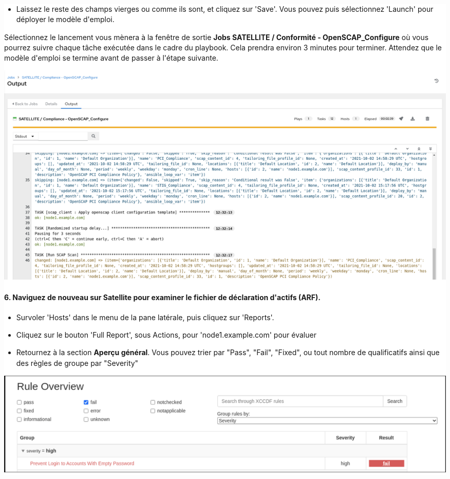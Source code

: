 - Laissez le reste des champs vierges ou comme ils sont, et cliquez sur 'Save'. Vous pouvez
puis sélectionnez 'Launch' pour déployer le modèle d'emploi.


Sélectionnez le lancement vous mènera à la fenêtre de sortie **Jobs SATELLITE / Conformité - OpenSCAP_Configure** où vous pourrez suivre chaque tâche exécutée dans le cadre du playbook. Cela prendra environ 3 minutes pour terminer. Attendez que le modèle d'emploi se termine avant de passer à l'étape suivante.

![aap_output](images/1-compliance-aap2-OpenSCAP_Configure-output1.png)


#### 6\. Naviguez de nouveau sur Satellite pour examiner le fichier de déclaration d'actifs (ARF).

- Survoler 'Hosts' dans le menu de la pane latérale, puis cliquez sur 'Reports'.

- Cliquez sur le bouton 'Full Report', sous Actions, pour 'node1.example.com' pour évaluer

- Retournez à la section **Aperçu général**. Vous pouvez trier par "Pass", "Fail", "Fixed", ou tout nombre de qualificatifs ainsi que des règles de groupe par "Severity"

![aap_arf](images/1-compliance-aap2-Satellite_ARF.png)
